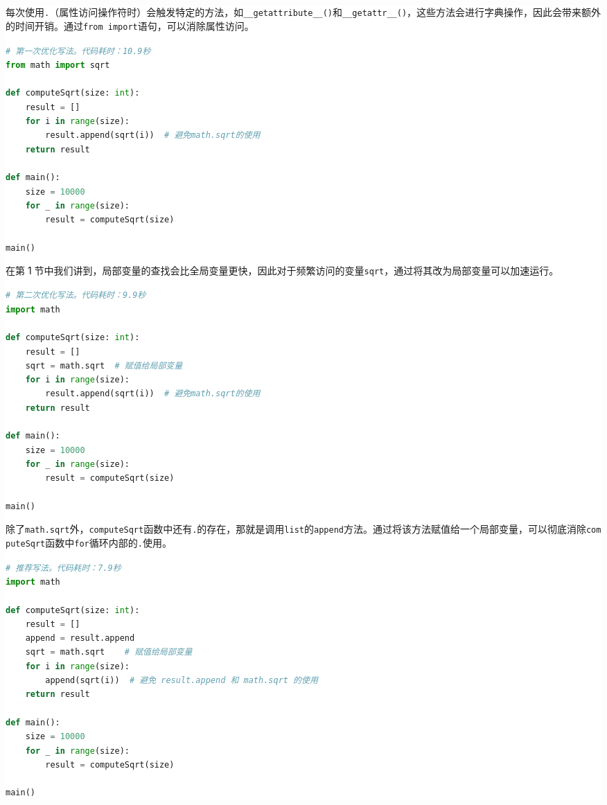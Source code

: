 每次使用`.`（属性访问操作符时）会触发特定的方法，如`__getattribute__()`和`__getattr__()`，这些方法会进行字典操作，因此会带来额外的时间开销。通过`from import`语句，可以消除属性访问。

```python
# 第一次优化写法。代码耗时：10.9秒
from math import sqrt

def computeSqrt(size: int):
    result = []
    for i in range(size):
        result.append(sqrt(i))  # 避免math.sqrt的使用
    return result

def main():
    size = 10000
    for _ in range(size):
        result = computeSqrt(size)

main()
```

在第 1 节中我们讲到，局部变量的查找会比全局变量更快，因此对于频繁访问的变量`sqrt`，通过将其改为局部变量可以加速运行。

```python
# 第二次优化写法。代码耗时：9.9秒
import math

def computeSqrt(size: int):
    result = []
    sqrt = math.sqrt  # 赋值给局部变量
    for i in range(size):
        result.append(sqrt(i))  # 避免math.sqrt的使用
    return result

def main():
    size = 10000
    for _ in range(size):
        result = computeSqrt(size)

main()
```

除了`math.sqrt`外，`computeSqrt`函数中还有`.`的存在，那就是调用`list`的`append`方法。通过将该方法赋值给一个局部变量，可以彻底消除`computeSqrt`函数中`for`循环内部的`.`使用。

```python
# 推荐写法。代码耗时：7.9秒
import math

def computeSqrt(size: int):
    result = []
    append = result.append
    sqrt = math.sqrt    # 赋值给局部变量
    for i in range(size):
        append(sqrt(i))  # 避免 result.append 和 math.sqrt 的使用
    return result

def main():
    size = 10000
    for _ in range(size):
        result = computeSqrt(size)

main()
```
